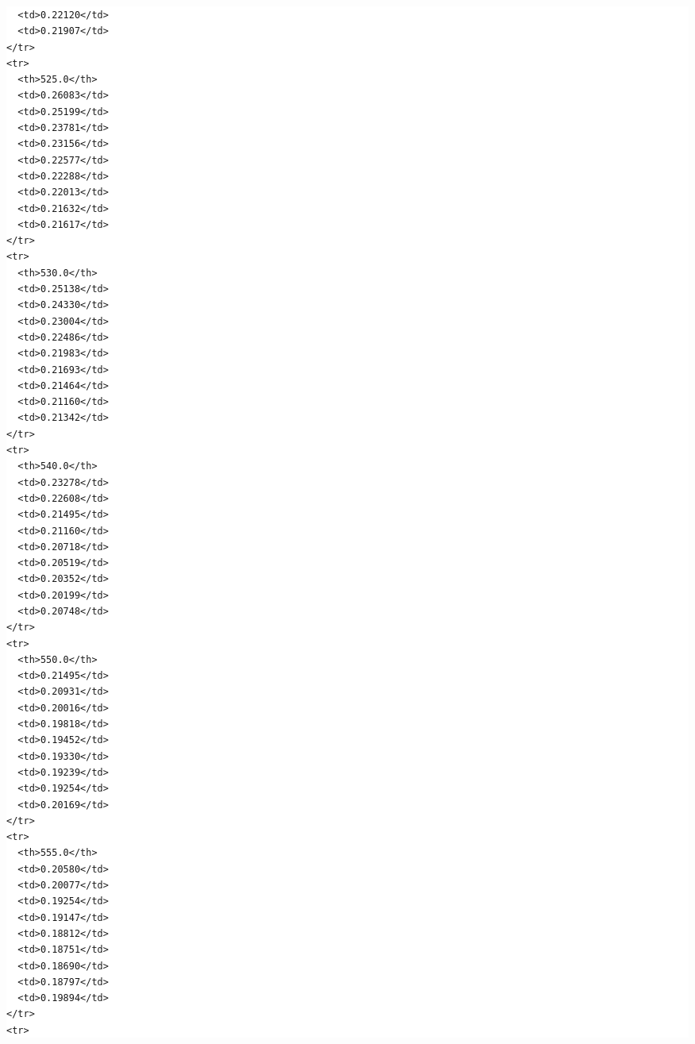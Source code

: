       <td>0.22120</td>
      <td>0.21907</td>
    </tr>
    <tr>
      <th>525.0</th>
      <td>0.26083</td>
      <td>0.25199</td>
      <td>0.23781</td>
      <td>0.23156</td>
      <td>0.22577</td>
      <td>0.22288</td>
      <td>0.22013</td>
      <td>0.21632</td>
      <td>0.21617</td>
    </tr>
    <tr>
      <th>530.0</th>
      <td>0.25138</td>
      <td>0.24330</td>
      <td>0.23004</td>
      <td>0.22486</td>
      <td>0.21983</td>
      <td>0.21693</td>
      <td>0.21464</td>
      <td>0.21160</td>
      <td>0.21342</td>
    </tr>
    <tr>
      <th>540.0</th>
      <td>0.23278</td>
      <td>0.22608</td>
      <td>0.21495</td>
      <td>0.21160</td>
      <td>0.20718</td>
      <td>0.20519</td>
      <td>0.20352</td>
      <td>0.20199</td>
      <td>0.20748</td>
    </tr>
    <tr>
      <th>550.0</th>
      <td>0.21495</td>
      <td>0.20931</td>
      <td>0.20016</td>
      <td>0.19818</td>
      <td>0.19452</td>
      <td>0.19330</td>
      <td>0.19239</td>
      <td>0.19254</td>
      <td>0.20169</td>
    </tr>
    <tr>
      <th>555.0</th>
      <td>0.20580</td>
      <td>0.20077</td>
      <td>0.19254</td>
      <td>0.19147</td>
      <td>0.18812</td>
      <td>0.18751</td>
      <td>0.18690</td>
      <td>0.18797</td>
      <td>0.19894</td>
    </tr>
    <tr>